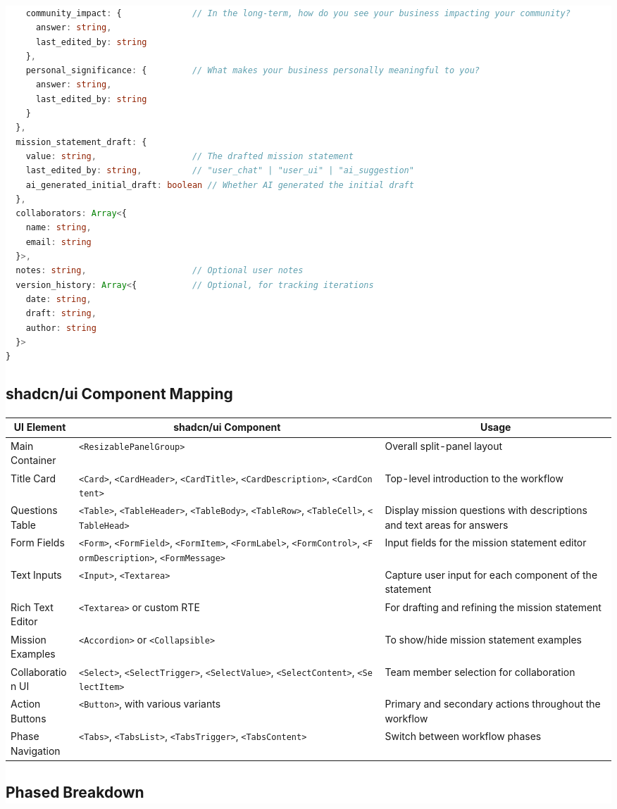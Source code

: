 ```typescript
    community_impact: {              // In the long-term, how do you see your business impacting your community?
      answer: string,
      last_edited_by: string
    },
    personal_significance: {         // What makes your business personally meaningful to you?
      answer: string,
      last_edited_by: string
    }
  },
  mission_statement_draft: {
    value: string,                   // The drafted mission statement
    last_edited_by: string,          // "user_chat" | "user_ui" | "ai_suggestion"
    ai_generated_initial_draft: boolean // Whether AI generated the initial draft
  },
  collaborators: Array<{
    name: string,
    email: string
  }>,
  notes: string,                     // Optional user notes
  version_history: Array<{           // Optional, for tracking iterations
    date: string,
    draft: string,
    author: string
  }>
}
```

## shadcn/ui Component Mapping

| UI Element | shadcn/ui Component | Usage |
|------------|---------------------|-------|
| Main Container | `<ResizablePanelGroup>` | Overall split-panel layout |
| Title Card | `<Card>`, `<CardHeader>`, `<CardTitle>`, `<CardDescription>`, `<CardContent>` | Top-level introduction to the workflow |
| Questions Table | `<Table>`, `<TableHeader>`, `<TableBody>`, `<TableRow>`, `<TableCell>`, `<TableHead>` | Display mission questions with descriptions and text areas for answers |
| Form Fields | `<Form>`, `<FormField>`, `<FormItem>`, `<FormLabel>`, `<FormControl>`, `<FormDescription>`, `<FormMessage>` | Input fields for the mission statement editor |
| Text Inputs | `<Input>`, `<Textarea>` | Capture user input for each component of the statement |
| Rich Text Editor | `<Textarea>` or custom RTE | For drafting and refining the mission statement |
| Mission Examples | `<Accordion>` or `<Collapsible>` | To show/hide mission statement examples |
| Collaboration UI | `<Select>`, `<SelectTrigger>`, `<SelectValue>`, `<SelectContent>`, `<SelectItem>` | Team member selection for collaboration |
| Action Buttons | `<Button>`, with various variants | Primary and secondary actions throughout the workflow |
| Phase Navigation | `<Tabs>`, `<TabsList>`, `<TabsTrigger>`, `<TabsContent>` | Switch between workflow phases |

## Phased Breakdown
